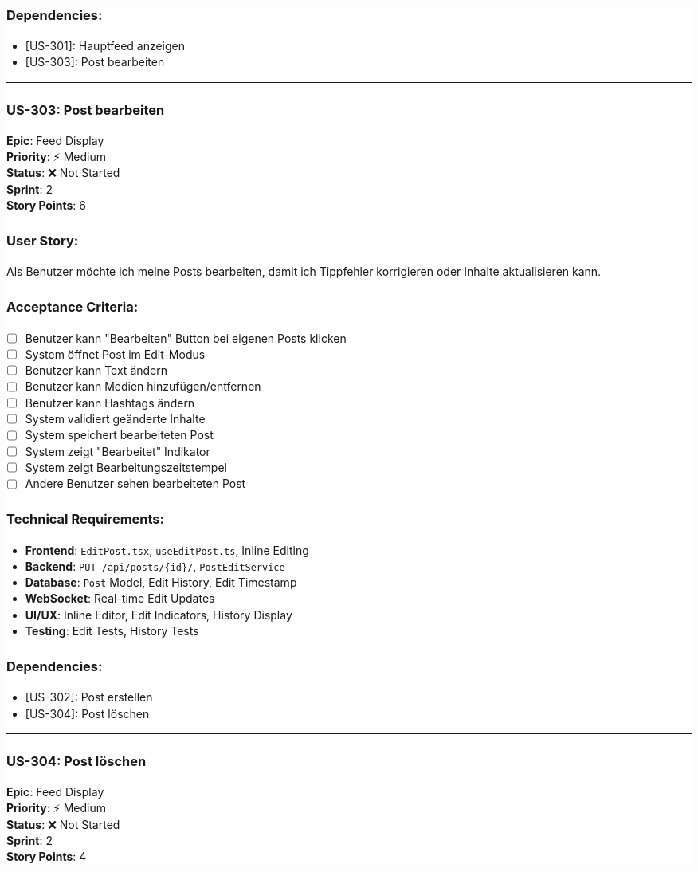 ### **Dependencies:**
- [US-301]: Hauptfeed anzeigen
- [US-303]: Post bearbeiten

---

### **US-303: Post bearbeiten**

**Epic**: Feed Display  
**Priority**: ⚡ Medium  
**Status**: ❌ Not Started  
**Sprint**: 2  
**Story Points**: 6  

### **User Story:**
Als Benutzer möchte ich meine Posts bearbeiten, damit ich Tippfehler korrigieren oder Inhalte aktualisieren kann.

### **Acceptance Criteria:**
- [ ] Benutzer kann "Bearbeiten" Button bei eigenen Posts klicken
- [ ] System öffnet Post im Edit-Modus
- [ ] Benutzer kann Text ändern
- [ ] Benutzer kann Medien hinzufügen/entfernen
- [ ] Benutzer kann Hashtags ändern
- [ ] System validiert geänderte Inhalte
- [ ] System speichert bearbeiteten Post
- [ ] System zeigt "Bearbeitet" Indikator
- [ ] System zeigt Bearbeitungszeitstempel
- [ ] Andere Benutzer sehen bearbeiteten Post

### **Technical Requirements:**
- **Frontend**: `EditPost.tsx`, `useEditPost.ts`, Inline Editing
- **Backend**: `PUT /api/posts/{id}/`, `PostEditService`
- **Database**: `Post` Model, Edit History, Edit Timestamp
- **WebSocket**: Real-time Edit Updates
- **UI/UX**: Inline Editor, Edit Indicators, History Display
- **Testing**: Edit Tests, History Tests

### **Dependencies:**
- [US-302]: Post erstellen
- [US-304]: Post löschen

---

### **US-304: Post löschen**

**Epic**: Feed Display  
**Priority**: ⚡ Medium  
**Status**: ❌ Not Started  
**Sprint**: 2  
**Story Points**: 4  
